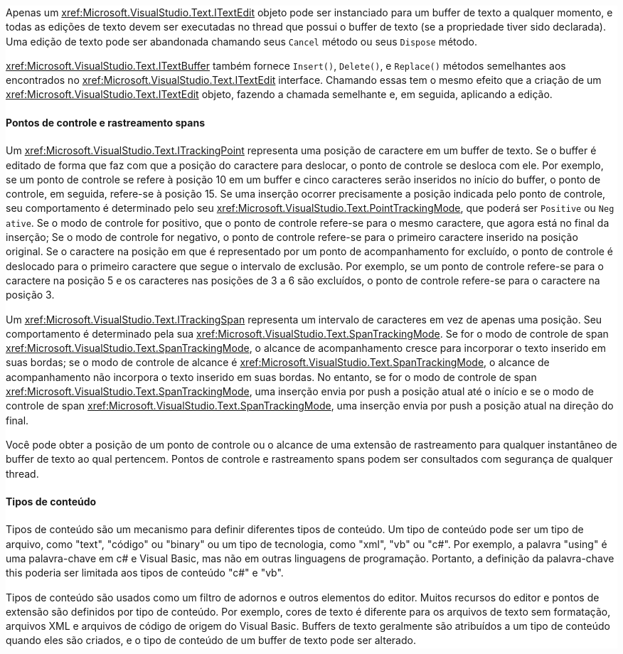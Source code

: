  Apenas um <xref:Microsoft.VisualStudio.Text.ITextEdit> objeto pode ser instanciado para um buffer de texto a qualquer momento, e todas as edições de texto devem ser executadas no thread que possui o buffer de texto (se a propriedade tiver sido declarada). Uma edição de texto pode ser abandonada chamando seus `Cancel` método ou seus `Dispose` método.  
  
 <xref:Microsoft.VisualStudio.Text.ITextBuffer> também fornece `Insert()`, `Delete()`, e `Replace()` métodos semelhantes aos encontrados no <xref:Microsoft.VisualStudio.Text.ITextEdit> interface. Chamando essas tem o mesmo efeito que a criação de um <xref:Microsoft.VisualStudio.Text.ITextEdit> objeto, fazendo a chamada semelhante e, em seguida, aplicando a edição.  
  
#### <a name="tracking-points-and-tracking-spans"></a>Pontos de controle e rastreamento spans  
 Um <xref:Microsoft.VisualStudio.Text.ITrackingPoint> representa uma posição de caractere em um buffer de texto. Se o buffer é editado de forma que faz com que a posição do caractere para deslocar, o ponto de controle se desloca com ele. Por exemplo, se um ponto de controle se refere à posição 10 em um buffer e cinco caracteres serão inseridos no início do buffer, o ponto de controle, em seguida, refere-se à posição 15. Se uma inserção ocorrer precisamente a posição indicada pelo ponto de controle, seu comportamento é determinado pelo seu <xref:Microsoft.VisualStudio.Text.PointTrackingMode>, que poderá ser `Positive` ou `Negative`. Se o modo de controle for positivo, que o ponto de controle refere-se para o mesmo caractere, que agora está no final da inserção; Se o modo de controle for negativo, o ponto de controle refere-se para o primeiro caractere inserido na posição original. Se o caractere na posição em que é representado por um ponto de acompanhamento for excluído, o ponto de controle é deslocado para o primeiro caractere que segue o intervalo de exclusão. Por exemplo, se um ponto de controle refere-se para o caractere na posição 5 e os caracteres nas posições de 3 a 6 são excluídos, o ponto de controle refere-se para o caractere na posição 3.  
  
 Um <xref:Microsoft.VisualStudio.Text.ITrackingSpan> representa um intervalo de caracteres em vez de apenas uma posição. Seu comportamento é determinado pela sua <xref:Microsoft.VisualStudio.Text.SpanTrackingMode>. Se for o modo de controle de span <xref:Microsoft.VisualStudio.Text.SpanTrackingMode>, o alcance de acompanhamento cresce para incorporar o texto inserido em suas bordas; se o modo de controle de alcance é <xref:Microsoft.VisualStudio.Text.SpanTrackingMode>, o alcance de acompanhamento não incorpora o texto inserido em suas bordas. No entanto, se for o modo de controle de span <xref:Microsoft.VisualStudio.Text.SpanTrackingMode>, uma inserção envia por push a posição atual até o início e se o modo de controle de span <xref:Microsoft.VisualStudio.Text.SpanTrackingMode>, uma inserção envia por push a posição atual na direção do final.  
  
 Você pode obter a posição de um ponto de controle ou o alcance de uma extensão de rastreamento para qualquer instantâneo de buffer de texto ao qual pertencem. Pontos de controle e rastreamento spans podem ser consultados com segurança de qualquer thread.  
  
#### <a name="content-types"></a>Tipos de conteúdo  
 Tipos de conteúdo são um mecanismo para definir diferentes tipos de conteúdo. Um tipo de conteúdo pode ser um tipo de arquivo, como "text", "código" ou "binary" ou um tipo de tecnologia, como "xml", "vb" ou "c#". Por exemplo, a palavra "using" é uma palavra-chave em c# e Visual Basic, mas não em outras linguagens de programação. Portanto, a definição da palavra-chave this poderia ser limitada aos tipos de conteúdo "c#" e "vb".  
  
 Tipos de conteúdo são usados como um filtro de adornos e outros elementos do editor. Muitos recursos do editor e pontos de extensão são definidos por tipo de conteúdo. Por exemplo, cores de texto é diferente para os arquivos de texto sem formatação, arquivos XML e arquivos de código de origem do Visual Basic. Buffers de texto geralmente são atribuídos a um tipo de conteúdo quando eles são criados, e o tipo de conteúdo de um buffer de texto pode ser alterado.  
  